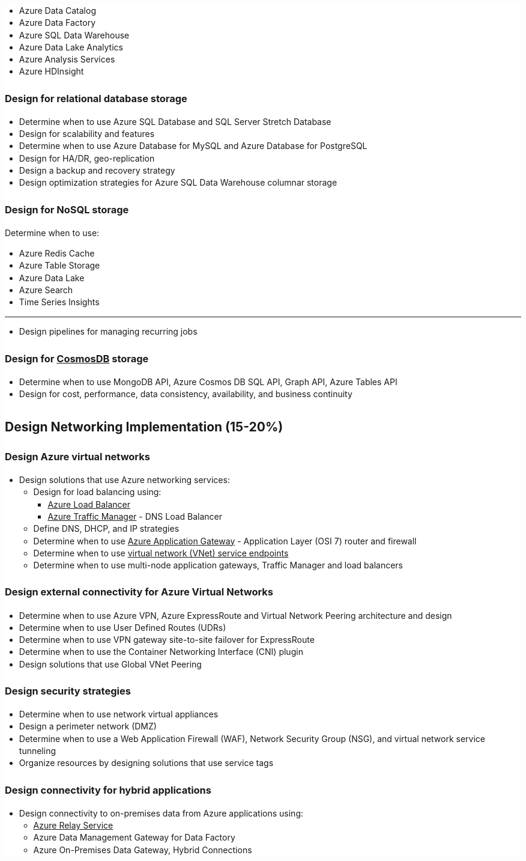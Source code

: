 - Azure Data Catalog
- Azure Data Factory
- Azure SQL Data Warehouse
- Azure Data Lake Analytics
- Azure Analysis Services
- Azure HDInsight
### Design for relational database storage
- Determine when to use Azure SQL Database and SQL Server Stretch Database
- Design for scalability and features
- Determine when to use Azure Database for MySQL and Azure Database for PostgreSQL
- Design for HA/DR, geo-replication
- Design a backup and recovery strategy
- Design optimization strategies for Azure SQL Data Warehouse columnar storage
### Design for NoSQL storage
Determine when to use:
- Azure Redis Cache
- Azure Table Storage
- Azure Data Lake
- Azure Search
- Time Series Insights
----------
- Design pipelines for managing recurring jobs
### Design for [CosmosDB](Cosmos.md) storage
- Determine when to use MongoDB API, Azure Cosmos DB SQL API, Graph API, Azure Tables API
- Design for cost, performance, data consistency, availability, and business continuity
## Design Networking Implementation (15-20%)
### Design Azure virtual networks
- Design solutions that use Azure networking services:
  - Design for load balancing using:
    - [Azure Load Balancer](https://docs.microsoft.com/en-us/azure/load-balancer/load-balancer-overview) 
    - [Azure Traffic Manager](https://docs.microsoft.com/en-us/azure/traffic-manager/traffic-manager-overview) - DNS Load Balancer
  - Define DNS, DHCP, and IP strategies 
  - Determine when to use [Azure Application Gateway](https://docs.microsoft.com/en-us/azure/application-gateway/application-gateway-introduction) - Application Layer (OSI 7) router and firewall 
  - Determine when to use [virtual network (VNet) service endpoints](https://docs.microsoft.com/en-us/azure/virtual-network/virtual-network-service-endpoints-overview) 
  - Determine when to use multi-node application gateways, Traffic Manager and load balancers
### Design external connectivity for Azure Virtual Networks
- Determine when to use Azure VPN, Azure ExpressRoute and Virtual Network Peering architecture and design 
- Determine when to use User Defined Routes (UDRs) 
- Determine when to use VPN gateway site-to-site failover for ExpressRoute 
- Determine when to use the Container Networking Interface (CNI) plugin 
- Design solutions that use Global VNet Peering
### Design security strategies
- Determine when to use network virtual appliances 
- Design a perimeter network (DMZ) 
- Determine when to use a Web Application Firewall (WAF), Network Security Group (NSG), and virtual network service tunneling 
- Organize resources by designing solutions that use service tags
### Design connectivity for hybrid applications
- Design connectivity to on-premises data from Azure applications using:
  - [Azure Relay Service](https://docs.microsoft.com/en-us/azure/service-bus-relay/relay-what-is-it)
  - Azure Data Management Gateway for Data Factory
  - Azure On-Premises Data Gateway, Hybrid Connections 